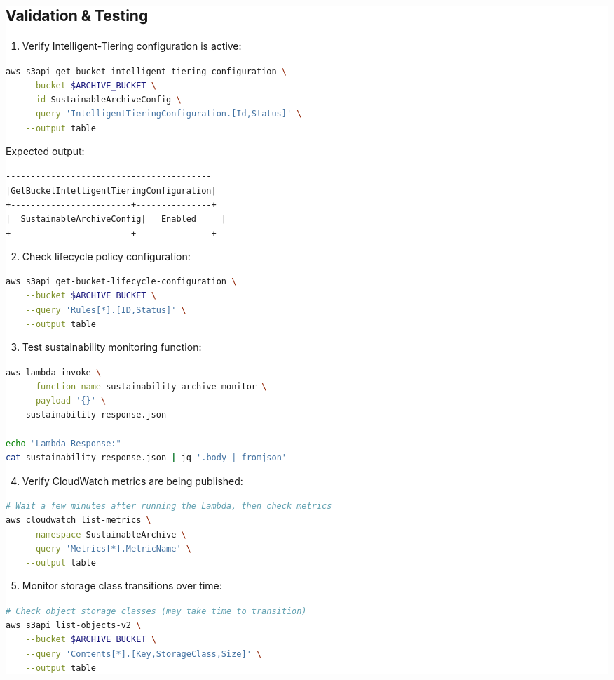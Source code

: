 ## Validation & Testing

1. Verify Intelligent-Tiering configuration is active:

```bash
aws s3api get-bucket-intelligent-tiering-configuration \
	--bucket $ARCHIVE_BUCKET \
	--id SustainableArchiveConfig \
	--query 'IntelligentTieringConfiguration.[Id,Status]' \
	--output table
```

Expected output:
```
-----------------------------------------
|GetBucketIntelligentTieringConfiguration|
+------------------------+---------------+
|  SustainableArchiveConfig|   Enabled     |
+------------------------+---------------+
```

2. Check lifecycle policy configuration:

```bash
aws s3api get-bucket-lifecycle-configuration \
	--bucket $ARCHIVE_BUCKET \
	--query 'Rules[*].[ID,Status]' \
	--output table
```

3. Test sustainability monitoring function:

```bash
aws lambda invoke \
	--function-name sustainability-archive-monitor \
	--payload '{}' \
	sustainability-response.json

echo "Lambda Response:"
cat sustainability-response.json | jq '.body | fromjson'
```

4. Verify CloudWatch metrics are being published:

```bash
# Wait a few minutes after running the Lambda, then check metrics
aws cloudwatch list-metrics \
	--namespace SustainableArchive \
	--query 'Metrics[*].MetricName' \
	--output table
```

5. Monitor storage class transitions over time:

```bash
# Check object storage classes (may take time to transition)
aws s3api list-objects-v2 \
	--bucket $ARCHIVE_BUCKET \
	--query 'Contents[*].[Key,StorageClass,Size]' \
	--output table
```
